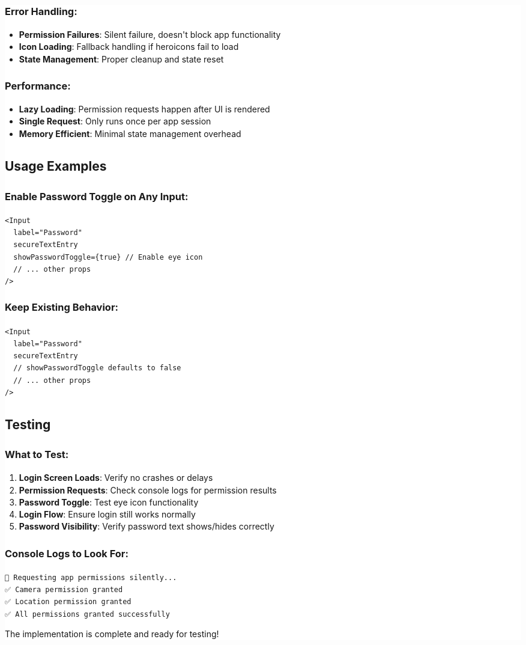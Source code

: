 ### Error Handling:
- **Permission Failures**: Silent failure, doesn't block app functionality
- **Icon Loading**: Fallback handling if heroicons fail to load
- **State Management**: Proper cleanup and state reset

### Performance:
- **Lazy Loading**: Permission requests happen after UI is rendered
- **Single Request**: Only runs once per app session
- **Memory Efficient**: Minimal state management overhead

## Usage Examples

### Enable Password Toggle on Any Input:
```tsx
<Input
  label="Password"
  secureTextEntry
  showPasswordToggle={true} // Enable eye icon
  // ... other props
/>
```

### Keep Existing Behavior:
```tsx
<Input
  label="Password"
  secureTextEntry
  // showPasswordToggle defaults to false
  // ... other props
/>
```

## Testing

### What to Test:
1. **Login Screen Loads**: Verify no crashes or delays
2. **Permission Requests**: Check console logs for permission results
3. **Password Toggle**: Test eye icon functionality
4. **Login Flow**: Ensure login still works normally
5. **Password Visibility**: Verify password text shows/hides correctly

### Console Logs to Look For:
```
🔐 Requesting app permissions silently...
✅ Camera permission granted
✅ Location permission granted
✅ All permissions granted successfully
```

The implementation is complete and ready for testing!
